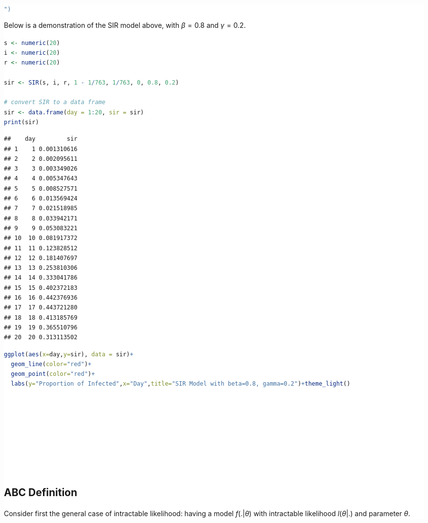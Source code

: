 ```r
")
```

Below is a demonstration of the SIR model above, with $\beta = 0.8$ and $\gamma = 0.2$.


```r
s <- numeric(20)
i <- numeric(20)
r <- numeric(20)

sir <- SIR(s, i, r, 1 - 1/763, 1/763, 0, 0.8, 0.2)

# convert SIR to a data frame
sir <- data.frame(day = 1:20, sir = sir)
print(sir)
```

```
##    day         sir
## 1    1 0.001310616
## 2    2 0.002095611
## 3    3 0.003349026
## 4    4 0.005347643
## 5    5 0.008527571
## 6    6 0.013569424
## 7    7 0.021518985
## 8    8 0.033942171
## 9    9 0.053083221
## 10  10 0.081917372
## 11  11 0.123828512
## 12  12 0.181407697
## 13  13 0.253810306
## 14  14 0.333041786
## 15  15 0.402372183
## 16  16 0.442376936
## 17  17 0.443721280
## 18  18 0.413185769
## 19  19 0.365510796
## 20  20 0.313113502
```

```r
ggplot(aes(x=day,y=sir), data = sir)+
  geom_line(color="red")+
  geom_point(color="red")+
  labs(y="Proportion of Infected",x="Day",title="SIR Model with beta=0.8, gamma=0.2")+theme_light()
```

![](Project_files/figure-latex/unnamed-chunk-5-1.pdf) 

## ABC Definition

Consider first the general case of intractable likelihood: having a model $f(.|\theta)$ with intractable likelihood $l(\theta|.)$ and parameter $\theta$.
